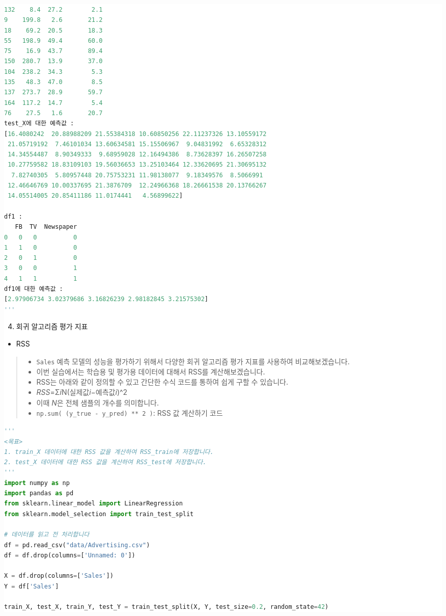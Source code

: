 ```python
132    8.4  27.2        2.1
9    199.8   2.6       21.2
18    69.2  20.5       18.3
55   198.9  49.4       60.0
75    16.9  43.7       89.4
150  280.7  13.9       37.0
104  238.2  34.3        5.3
135   48.3  47.0        8.5
137  273.7  28.9       59.7
164  117.2  14.7        5.4
76    27.5   1.6       20.7
test_X에 대한 예측값 : 
[16.4080242  20.88988209 21.55384318 10.60850256 22.11237326 13.10559172
 21.05719192  7.46101034 13.60634581 15.15506967  9.04831992  6.65328312
 14.34554487  8.90349333  9.68959028 12.16494386  8.73628397 16.26507258
 10.27759582 18.83109103 19.56036653 13.25103464 12.33620695 21.30695132
  7.82740305  5.80957448 20.75753231 11.98138077  9.18349576  8.5066991
 12.46646769 10.00337695 21.3876709  12.24966368 18.26661538 20.13766267
 14.05514005 20.85411186 11.0174441   4.56899622]

df1 : 
   FB  TV  Newspaper
0   0   0          0
1   1   0          0
2   0   1          0
3   0   0          1
4   1   1          1
df1에 대한 예측값 : 
[2.97906734 3.02379686 3.16826239 2.98182845 3.21575302]
'''
```



4. 회귀 알고리즘 평가 지표

- RSS

> * `Sales` 예측 모델의 성능을 평가하기 위해서 다양한 회귀 알고리즘 평가 지표를 사용하여 비교해보겠습니다.
> * 이번 실습에서는 학습용 및 평가용 데이터에 대해서 RSS를 계산해보겠습니다.
> * RSS는 아래와 같이 정의할 수 있고 간단한 수식 코드를 통하여 쉽게 구할 수 있습니다.
> * *RSS*=Σ*i*N(실제값*i*−예측값*i*)^2
> * 이때 *N*은 전체 샘플의 개수를 의미합니다.
> * `np.sum( (y_true - y_pred) ** 2 )`: RSS 값 계산하기 코드

```python
'''
<목표>
1. train_X 데이터에 대한 RSS 값을 계산하여 RSS_train에 저장합니다.
2. test_X 데이터에 대한 RSS 값을 계산하여 RSS_test에 저장합니다.
'''
import numpy as np
import pandas as pd
from sklearn.linear_model import LinearRegression
from sklearn.model_selection import train_test_split

# 데이터를 읽고 전 처리합니다
df = pd.read_csv("data/Advertising.csv")
df = df.drop(columns=['Unnamed: 0'])

X = df.drop(columns=['Sales'])
Y = df['Sales']

train_X, test_X, train_Y, test_Y = train_test_split(X, Y, test_size=0.2, random_state=42)


```